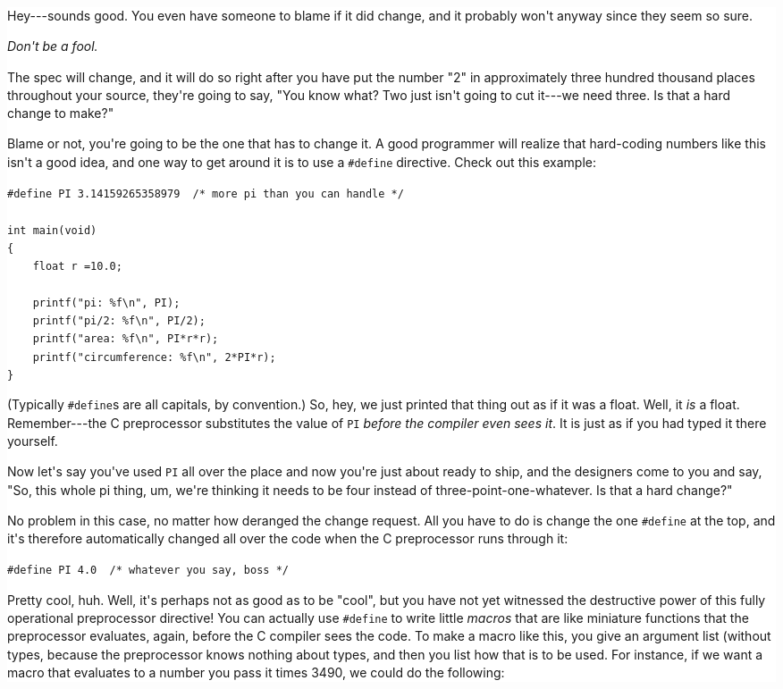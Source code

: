 Hey---sounds good. You even have someone to blame if it did
change, and it probably won't anyway since they seem so sure.

_Don't be a fool._

The spec will change, and it will do so right after you have put the
number "2" in approximately three hundred thousand places throughout
your source, they're going to say, "You know what? Two just isn't going
to cut it---we need three. Is that a hard change to make?"

Blame or not, you're going to be the one that has to change it. A
good programmer will realize that hard-coding numbers like this isn't a
good idea, and one way to get around it is to use a
`#define` directive. Check out this example:

``` {.c}
#define PI 3.14159265358979  /* more pi than you can handle */

int main(void)
{
    float r =10.0;

    printf("pi: %f\n", PI);
    printf("pi/2: %f\n", PI/2);
    printf("area: %f\n", PI*r*r);
    printf("circumference: %f\n", 2*PI*r);
}
```

(Typically `#define`s are all capitals, by
convention.)  So, hey, we just printed that thing out as if it was a
float. Well, it _is_ a float. Remember---the C
preprocessor substitutes the value of `PI` _before the
compiler even sees it_. It is just as if you had typed it there
yourself.

Now let's say you've used `PI` all over the place and now
you're just about ready to ship, and the designers come to you and say,
"So, this whole pi thing, um, we're thinking it needs to be four instead
of three-point-one-whatever. Is that a hard change?"

No problem in this case, no matter how deranged the change request.
All you have to do is change the one `#define` at
the top, and it's therefore automatically changed all over the code
when the C preprocessor runs through it:

``` {.c}
#define PI 4.0  /* whatever you say, boss */
```

Pretty cool, huh. Well, it's perhaps not as good as to be "cool",
but you have not yet witnessed the destructive power of this fully
operational preprocessor directive! You can actually use
`#define` to write little _macros_ that
are like miniature functions that the preprocessor evaluates, again,
before the C compiler sees the code. To make a macro like this, you
give an argument list (without types, because the preprocessor knows
nothing about types, and then you list how that is to be used. For
instance, if we want a macro that evaluates to a number you pass it
times 3490, we could do the following:
